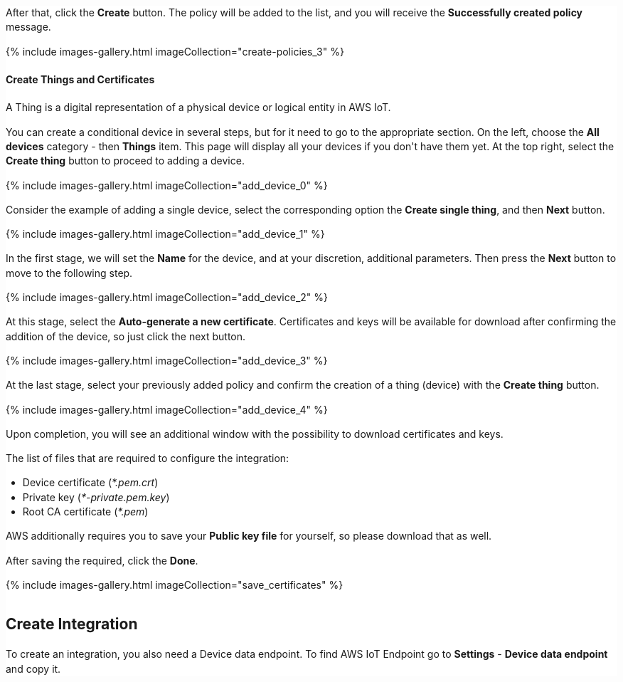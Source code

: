 After that, click the **Create** button. The policy will be added to the list, and you will receive the **Successfully created policy** message.

{% include images-gallery.html imageCollection="create-policies_3" %}

#### Create Things and Certificates
A Thing is a digital representation of a physical device or logical entity in AWS IoT.

You can create a conditional device in several steps, but for it need to go to the appropriate section. 
On the left, choose the **All devices** category - then **Things** item. This page will display
all your devices if you don't have them yet. At the top right, select the **Create thing** button to proceed 
to adding a device.

{% include images-gallery.html imageCollection="add_device_0" %}

Consider the example of adding a single device, select the corresponding option the **Create 
single thing**, and then **Next** button.

{% include images-gallery.html imageCollection="add_device_1" %}

In the first stage, we will set the **Name** for the device, and at your discretion, additional parameters. 
Then press the **Next** button to move to the following step.

{% include images-gallery.html imageCollection="add_device_2" %}

At this stage, select the **Auto-generate a new certificate**. Certificates and keys will be available 
for download after confirming the addition of the device, so just click the next button.

{% include images-gallery.html imageCollection="add_device_3" %}

At the last stage, select your previously added policy and confirm the creation of a thing (device) 
with the **Create thing** button.

{% include images-gallery.html imageCollection="add_device_4" %}

Upon completion, you will see an additional window with the possibility to download certificates and keys.

The list of files that are required to configure the integration:
- Device certificate (_*.pem.crt_)
- Private key (_*-private.pem.key_)
- Root CA certificate (_*.pem_)

AWS additionally requires you to save your **Public key file** for yourself, so please download that as well.

After saving the required, click the **Done**.

{% include images-gallery.html imageCollection="save_certificates" %}


## Create Integration

To create an integration, you also need a Device data endpoint. To find AWS IoT Endpoint go
to **Settings** - **Device data endpoint** and copy it.

